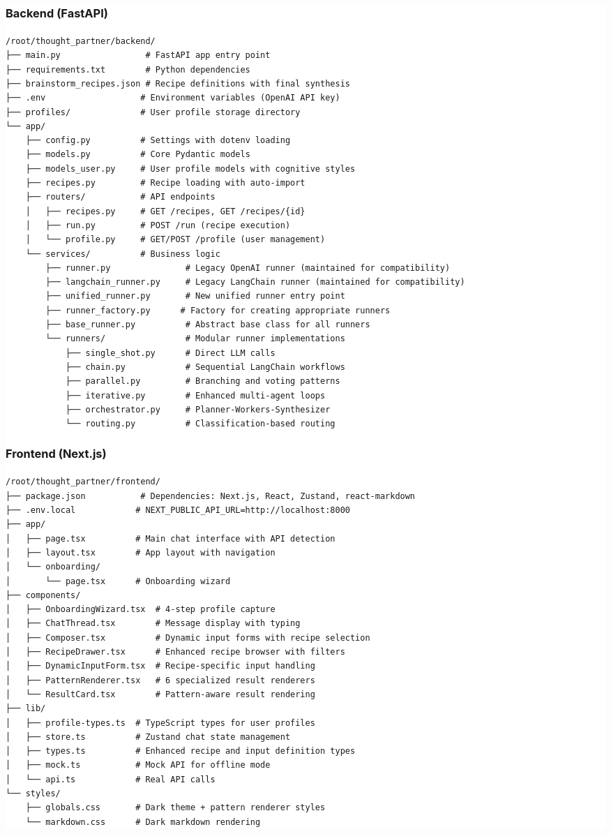 ### **Backend (FastAPI)**
```
/root/thought_partner/backend/
├── main.py                 # FastAPI app entry point
├── requirements.txt        # Python dependencies
├── brainstorm_recipes.json # Recipe definitions with final synthesis
├── .env                   # Environment variables (OpenAI API key)
├── profiles/              # User profile storage directory
└── app/
    ├── config.py          # Settings with dotenv loading
    ├── models.py          # Core Pydantic models
    ├── models_user.py     # User profile models with cognitive styles
    ├── recipes.py         # Recipe loading with auto-import
    ├── routers/           # API endpoints
    │   ├── recipes.py     # GET /recipes, GET /recipes/{id}
    │   ├── run.py         # POST /run (recipe execution)
    │   └── profile.py     # GET/POST /profile (user management)
    └── services/          # Business logic
        ├── runner.py               # Legacy OpenAI runner (maintained for compatibility)
        ├── langchain_runner.py     # Legacy LangChain runner (maintained for compatibility)
        ├── unified_runner.py       # New unified runner entry point
        ├── runner_factory.py      # Factory for creating appropriate runners
        ├── base_runner.py          # Abstract base class for all runners
        └── runners/                # Modular runner implementations
            ├── single_shot.py      # Direct LLM calls
            ├── chain.py            # Sequential LangChain workflows
            ├── parallel.py         # Branching and voting patterns
            ├── iterative.py        # Enhanced multi-agent loops
            ├── orchestrator.py     # Planner-Workers-Synthesizer
            └── routing.py          # Classification-based routing
```

### **Frontend (Next.js)**
```
/root/thought_partner/frontend/
├── package.json           # Dependencies: Next.js, React, Zustand, react-markdown
├── .env.local            # NEXT_PUBLIC_API_URL=http://localhost:8000
├── app/
│   ├── page.tsx          # Main chat interface with API detection
│   ├── layout.tsx        # App layout with navigation
│   └── onboarding/
│       └── page.tsx      # Onboarding wizard
├── components/
│   ├── OnboardingWizard.tsx  # 4-step profile capture
│   ├── ChatThread.tsx        # Message display with typing
│   ├── Composer.tsx          # Dynamic input forms with recipe selection
│   ├── RecipeDrawer.tsx      # Enhanced recipe browser with filters
│   ├── DynamicInputForm.tsx  # Recipe-specific input handling
│   ├── PatternRenderer.tsx   # 6 specialized result renderers
│   └── ResultCard.tsx        # Pattern-aware result rendering
├── lib/
│   ├── profile-types.ts  # TypeScript types for user profiles
│   ├── store.ts          # Zustand chat state management
│   ├── types.ts          # Enhanced recipe and input definition types
│   ├── mock.ts           # Mock API for offline mode
│   └── api.ts            # Real API calls
└── styles/
    ├── globals.css       # Dark theme + pattern renderer styles
    └── markdown.css      # Dark markdown rendering
```
